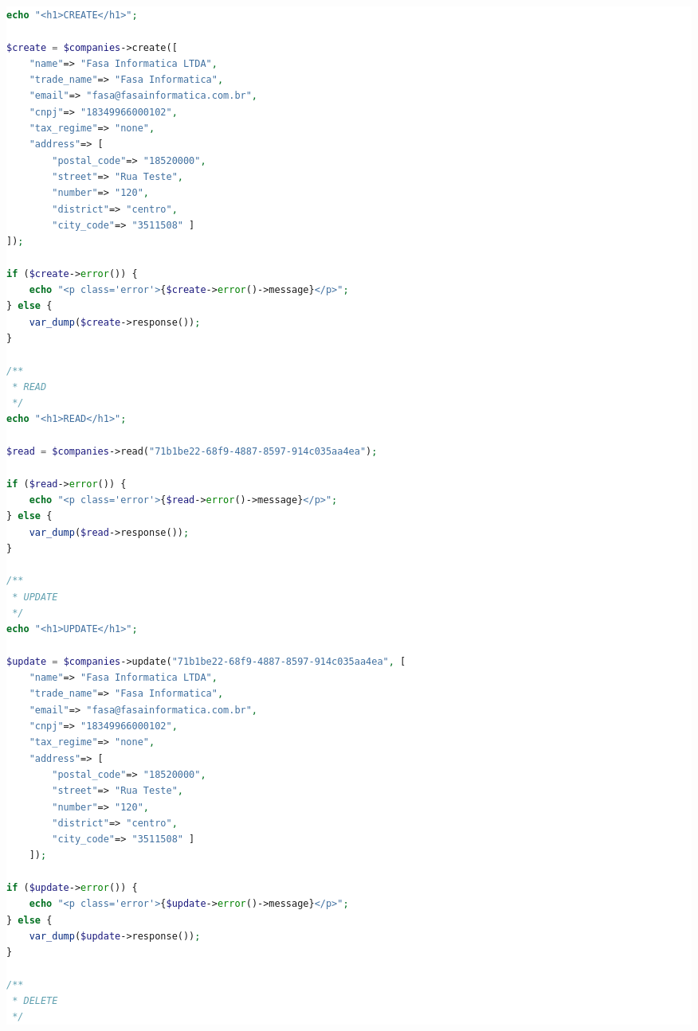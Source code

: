 ```php
echo "<h1>CREATE</h1>";

$create = $companies->create([
    "name"=> "Fasa Informatica LTDA",
    "trade_name"=> "Fasa Informatica",
    "email"=> "fasa@fasainformatica.com.br",
    "cnpj"=> "18349966000102",
    "tax_regime"=> "none",
    "address"=> [
        "postal_code"=> "18520000",
        "street"=> "Rua Teste",
        "number"=> "120",
        "district"=> "centro",
        "city_code"=> "3511508" ]
]);

if ($create->error()) {
    echo "<p class='error'>{$create->error()->message}</p>";
} else {
    var_dump($create->response());
}

/**
 * READ
 */
echo "<h1>READ</h1>";

$read = $companies->read("71b1be22-68f9-4887-8597-914c035aa4ea");

if ($read->error()) {
    echo "<p class='error'>{$read->error()->message}</p>";
} else {
    var_dump($read->response());
}

/**
 * UPDATE
 */
echo "<h1>UPDATE</h1>";

$update = $companies->update("71b1be22-68f9-4887-8597-914c035aa4ea", [
    "name"=> "Fasa Informatica LTDA",
    "trade_name"=> "Fasa Informatica",
    "email"=> "fasa@fasainformatica.com.br",
    "cnpj"=> "18349966000102",
    "tax_regime"=> "none",
    "address"=> [
        "postal_code"=> "18520000",
        "street"=> "Rua Teste",
        "number"=> "120",
        "district"=> "centro",
        "city_code"=> "3511508" ]
    ]);

if ($update->error()) {
    echo "<p class='error'>{$update->error()->message}</p>";
} else {
    var_dump($update->response());
}

/**
 * DELETE
 */
```